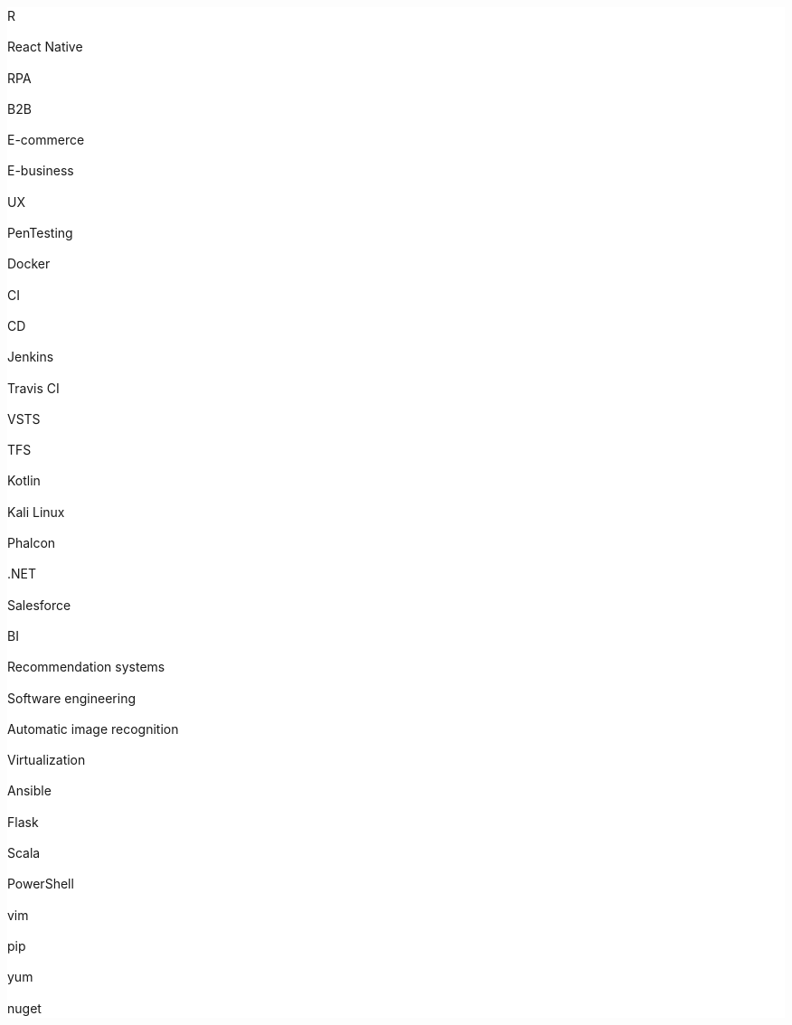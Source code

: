 R

React Native

RPA

B2B

E-commerce

E-business

UX

PenTesting

Docker

CI

CD

Jenkins

Travis CI

VSTS

TFS

Kotlin

Kali Linux

Phalcon

.NET

Salesforce

BI

Recommendation systems

Software engineering

Automatic image recognition

Virtualization

Ansible

Flask

Scala

PowerShell

vim

pip

yum

nuget
